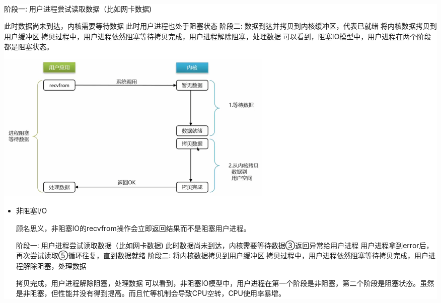   阶段一:
  用户进程尝试读取数据（比如网卡数据)

  此时数据尚未到达，内核需要等待数据
  此时用户进程也处于阻塞状态
  阶段二:
  数据到达并拷贝到内核缓冲区，代表已就绪
  将内核数据拷贝到用户缓冲区
  拷贝过程中，用户进程依然阻塞等待拷贝完成，用户进程解除阻塞，处理数据
  可以看到，阻塞IO模型中，用户进程在两个阶段都是阻塞状态。

  <img src="imgs/image-20230619150439044.png" alt="image-20230619150439044" style="zoom:50%;" />

- 非阻塞I/O

  顾名思义，非阻塞lO的recvfrom操作会立即返回结果而不是阻塞用户进程。

  阶段一:
  用户进程尝试读取数据（比如网卡数据)
  此时数据尚未到达，内核需要等待数据③返回异常给用户进程
  用户进程拿到error后，再次尝试读取⑤循环往复，直到数据就绪
  阶段二:
  将内核数据拷贝到用户缓冲区
  拷贝过程中，用户进程依然阻塞等待拷贝完成，用户进程解除阻塞，处理数据

  拷贝完成，用户进程解除阻塞，处理数据
  可以看到，非阻塞IO模型中，用户进程在第一个阶段是非阻塞，第二个阶段是阻塞状态。虽然是非阻塞，但性能并没有得到提高。而且忙等机制会导致CPU空转，CPU使用率暴增。

